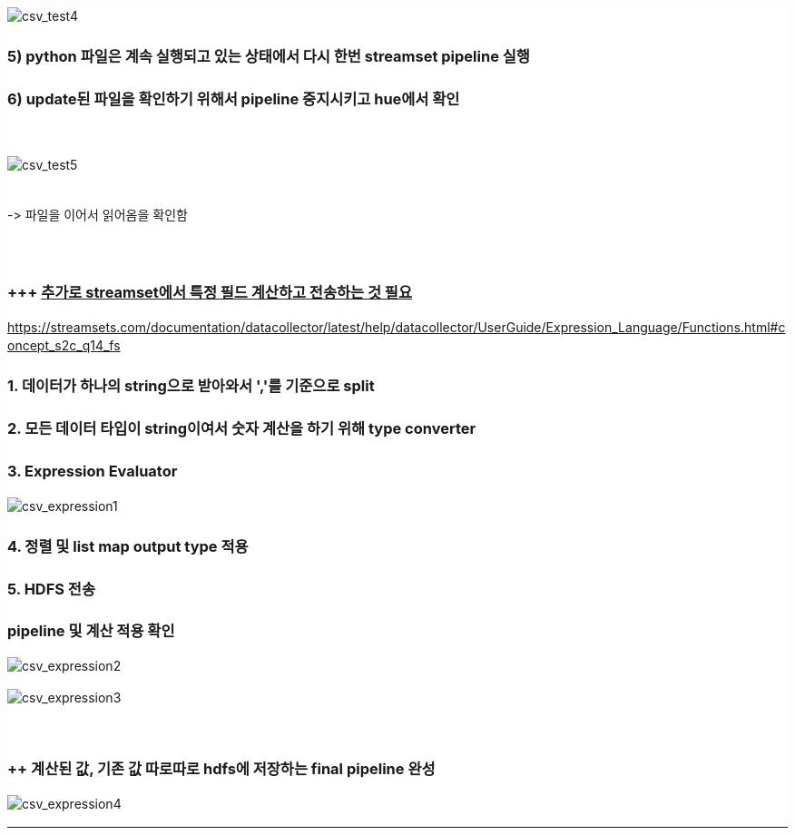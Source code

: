 
![csv_test4](https://user-images.githubusercontent.com/33708512/58609013-04207800-82e1-11e9-8d13-2316e3710f0b.png)

### 5) python 파일은 계속 실행되고 있는 상태에서 다시 한번 streamset pipeline 실행

### 6) update된 파일을 확인하기 위해서 pipeline 중지시키고 hue에서 확인
​

![csv_test5](https://user-images.githubusercontent.com/33708512/58609015-04207800-82e1-11e9-8902-7d110435df90.png)

<br>
​
-> 파일을 이어서 읽어옴을 확인함
​
<br><br><br>

### +++ <U>추가로 streamset에서 특정 필드 계산하고 전송하는 것 필요</U>

https://streamsets.com/documentation/datacollector/latest/help/datacollector/UserGuide/Expression_Language/Functions.html#concept_s2c_q14_fs


### 1. 데이터가 하나의 string으로 받아와서 ','를 기준으로 split
### 2. 모든 데이터 타입이 string이여서 숫자 계산을 하기 위해 type converter 
### 3. Expression Evaluator

![csv_expression1](https://user-images.githubusercontent.com/33708512/58615820-ffff5500-82f6-11e9-8337-afb9c2f1ac1c.PNG)



### 4. 정렬 및 list map output type 적용

### 5. HDFS 전송

### pipeline 및 계산 적용 확인

![csv_expression2](https://user-images.githubusercontent.com/33708512/58615821-0097eb80-82f7-11e9-8d2f-aa07cbb412c8.PNG)

![csv_expression3](https://user-images.githubusercontent.com/33708512/58616015-8b78e600-82f7-11e9-8613-52e997fcbff6.png)


<br>


### ++ 계산된 값, 기존 값 따로따로 hdfs에 저장하는 final pipeline 완성

![csv_expression4](https://user-images.githubusercontent.com/33708512/58673363-025cc000-8386-11e9-92f4-3fe7f27efc2d.PNG)


-------------
